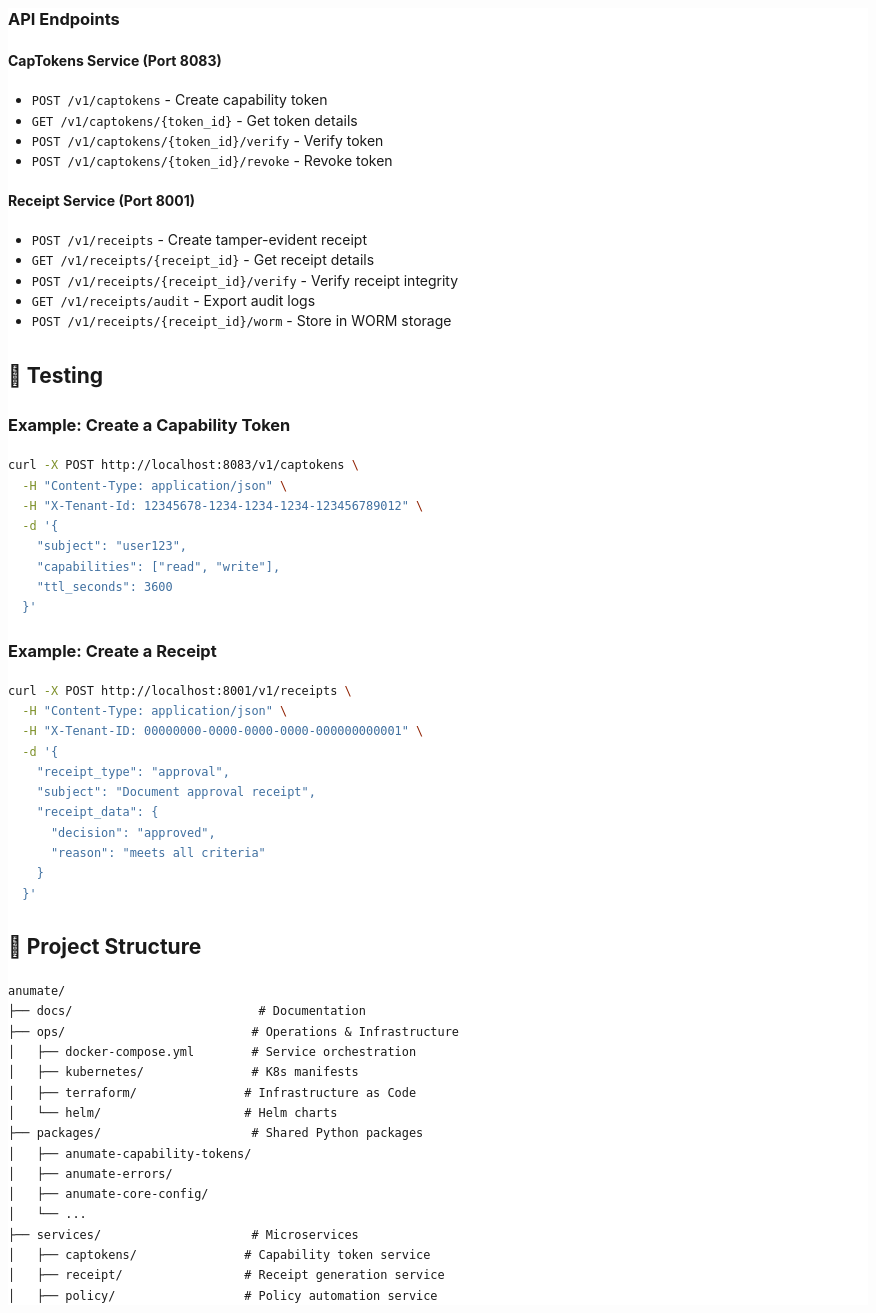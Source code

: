 ### API Endpoints

#### CapTokens Service (Port 8083)
- `POST /v1/captokens` - Create capability token
- `GET /v1/captokens/{token_id}` - Get token details
- `POST /v1/captokens/{token_id}/verify` - Verify token
- `POST /v1/captokens/{token_id}/revoke` - Revoke token

#### Receipt Service (Port 8001)
- `POST /v1/receipts` - Create tamper-evident receipt
- `GET /v1/receipts/{receipt_id}` - Get receipt details
- `POST /v1/receipts/{receipt_id}/verify` - Verify receipt integrity
- `GET /v1/receipts/audit` - Export audit logs
- `POST /v1/receipts/{receipt_id}/worm` - Store in WORM storage

## 🧪 Testing

### Example: Create a Capability Token
```bash
curl -X POST http://localhost:8083/v1/captokens \
  -H "Content-Type: application/json" \
  -H "X-Tenant-Id: 12345678-1234-1234-1234-123456789012" \
  -d '{
    "subject": "user123",
    "capabilities": ["read", "write"],
    "ttl_seconds": 3600
  }'
```

### Example: Create a Receipt
```bash
curl -X POST http://localhost:8001/v1/receipts \
  -H "Content-Type: application/json" \
  -H "X-Tenant-ID: 00000000-0000-0000-0000-000000000001" \
  -d '{
    "receipt_type": "approval",
    "subject": "Document approval receipt",
    "receipt_data": {
      "decision": "approved",
      "reason": "meets all criteria"
    }
  }'
```

## 📁 Project Structure

```
anumate/
├── docs/                          # Documentation
├── ops/                          # Operations & Infrastructure
│   ├── docker-compose.yml        # Service orchestration
│   ├── kubernetes/               # K8s manifests
│   ├── terraform/               # Infrastructure as Code
│   └── helm/                    # Helm charts
├── packages/                     # Shared Python packages
│   ├── anumate-capability-tokens/
│   ├── anumate-errors/
│   ├── anumate-core-config/
│   └── ...
├── services/                     # Microservices
│   ├── captokens/               # Capability token service
│   ├── receipt/                 # Receipt generation service
│   ├── policy/                  # Policy automation service
```